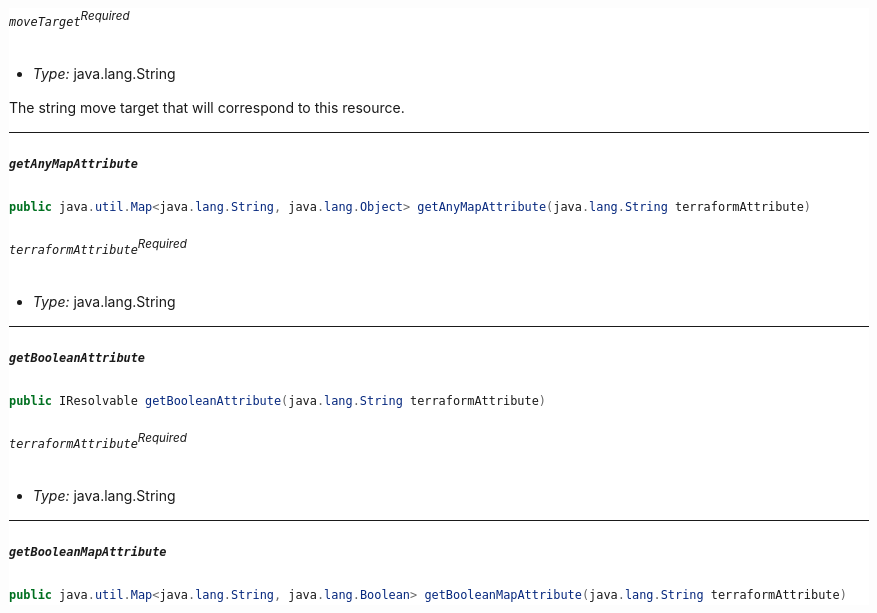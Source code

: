 ###### `moveTarget`<sup>Required</sup> <a name="moveTarget" id="@cdktf/provider-opentelekomcloud.wafDedicatedPreciseProtectionRuleV1.WafDedicatedPreciseProtectionRuleV1.addMoveTarget.parameter.moveTarget"></a>

- *Type:* java.lang.String

The string move target that will correspond to this resource.

---

##### `getAnyMapAttribute` <a name="getAnyMapAttribute" id="@cdktf/provider-opentelekomcloud.wafDedicatedPreciseProtectionRuleV1.WafDedicatedPreciseProtectionRuleV1.getAnyMapAttribute"></a>

```java
public java.util.Map<java.lang.String, java.lang.Object> getAnyMapAttribute(java.lang.String terraformAttribute)
```

###### `terraformAttribute`<sup>Required</sup> <a name="terraformAttribute" id="@cdktf/provider-opentelekomcloud.wafDedicatedPreciseProtectionRuleV1.WafDedicatedPreciseProtectionRuleV1.getAnyMapAttribute.parameter.terraformAttribute"></a>

- *Type:* java.lang.String

---

##### `getBooleanAttribute` <a name="getBooleanAttribute" id="@cdktf/provider-opentelekomcloud.wafDedicatedPreciseProtectionRuleV1.WafDedicatedPreciseProtectionRuleV1.getBooleanAttribute"></a>

```java
public IResolvable getBooleanAttribute(java.lang.String terraformAttribute)
```

###### `terraformAttribute`<sup>Required</sup> <a name="terraformAttribute" id="@cdktf/provider-opentelekomcloud.wafDedicatedPreciseProtectionRuleV1.WafDedicatedPreciseProtectionRuleV1.getBooleanAttribute.parameter.terraformAttribute"></a>

- *Type:* java.lang.String

---

##### `getBooleanMapAttribute` <a name="getBooleanMapAttribute" id="@cdktf/provider-opentelekomcloud.wafDedicatedPreciseProtectionRuleV1.WafDedicatedPreciseProtectionRuleV1.getBooleanMapAttribute"></a>

```java
public java.util.Map<java.lang.String, java.lang.Boolean> getBooleanMapAttribute(java.lang.String terraformAttribute)
```
